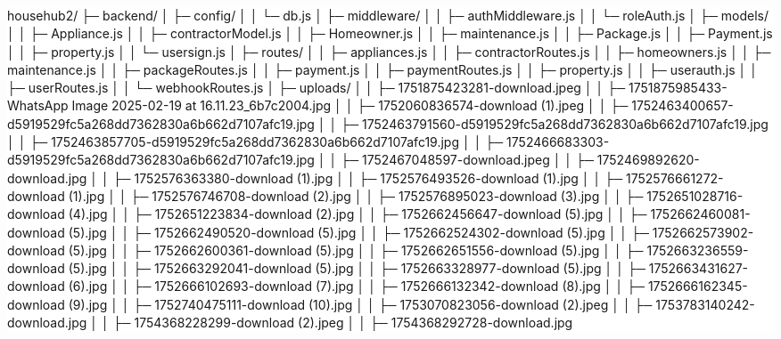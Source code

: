 househub2/
├─ backend/
│  ├─ config/
│  │  └─ db.js
│  ├─ middleware/
│  │  ├─ authMiddleware.js
│  │  └─ roleAuth.js
│  ├─ models/
│  │  ├─ Appliance.js
│  │  ├─ contractorModel.js
│  │  ├─ Homeowner.js
│  │  ├─ maintenance.js
│  │  ├─ Package.js
│  │  ├─ Payment.js
│  │  ├─ property.js
│  │  └─ usersign.js
│  ├─ routes/
│  │  ├─ appliances.js
│  │  ├─ contractorRoutes.js
│  │  ├─ homeowners.js
│  │  ├─ maintenance.js
│  │  ├─ packageRoutes.js
│  │  ├─ payment.js
│  │  ├─ paymentRoutes.js
│  │  ├─ property.js
│  │  ├─ userauth.js
│  │  ├─ userRoutes.js
│  │  └─ webhookRoutes.js
│  ├─ uploads/
│  │  ├─ 1751875423281-download.jpeg
│  │  ├─ 1751875985433-WhatsApp Image 2025-02-19 at 16.11.23_6b7c2004.jpg
│  │  ├─ 1752060836574-download (1).jpeg
│  │  ├─ 1752463400657-d5919529fc5a268dd7362830a6b662d7107afc19.jpg
│  │  ├─ 1752463791560-d5919529fc5a268dd7362830a6b662d7107afc19.jpg
│  │  ├─ 1752463857705-d5919529fc5a268dd7362830a6b662d7107afc19.jpg
│  │  ├─ 1752466683303-d5919529fc5a268dd7362830a6b662d7107afc19.jpg
│  │  ├─ 1752467048597-download.jpeg
│  │  ├─ 1752469892620-download.jpg
│  │  ├─ 1752576363380-download (1).jpg
│  │  ├─ 1752576493526-download (1).jpg
│  │  ├─ 1752576661272-download (1).jpg
│  │  ├─ 1752576746708-download (2).jpg
│  │  ├─ 1752576895023-download (3).jpg
│  │  ├─ 1752651028716-download (4).jpg
│  │  ├─ 1752651223834-download (2).jpg
│  │  ├─ 1752662456647-download (5).jpg
│  │  ├─ 1752662460081-download (5).jpg
│  │  ├─ 1752662490520-download (5).jpg
│  │  ├─ 1752662524302-download (5).jpg
│  │  ├─ 1752662573902-download (5).jpg
│  │  ├─ 1752662600361-download (5).jpg
│  │  ├─ 1752662651556-download (5).jpg
│  │  ├─ 1752663236559-download (5).jpg
│  │  ├─ 1752663292041-download (5).jpg
│  │  ├─ 1752663328977-download (5).jpg
│  │  ├─ 1752663431627-download (6).jpg
│  │  ├─ 1752666102693-download (7).jpg
│  │  ├─ 1752666132342-download (8).jpg
│  │  ├─ 1752666162345-download (9).jpg
│  │  ├─ 1752740475111-download (10).jpg
│  │  ├─ 1753070823056-download (2).jpeg
│  │  ├─ 1753783140242-download.jpg
│  │  ├─ 1754368228299-download (2).jpeg
│  │  ├─ 1754368292728-download.jpg